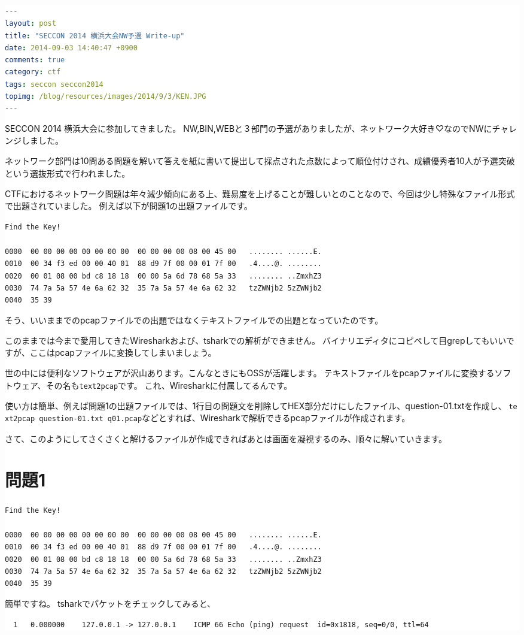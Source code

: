 ```yaml
---
layout: post
title: "SECCON 2014 横浜大会NW予選 Write-up"
date: 2014-09-03 14:40:47 +0900
comments: true
category: ctf
tags: seccon seccon2014
topimg: /blog/resources/images/2014/9/3/KEN.JPG
---
```

SECCON 2014 横浜大会に参加してきました。
NW,BIN,WEBと３部門の予選がありましたが、ネットワーク大好き♡なのでNWにチャレンジしました。

ネットワーク部門は10問ある問題を解いて答えを紙に書いて提出して採点された点数によって順位付けされ、成績優秀者10人が予選突破という選抜形式で行われました。

CTFにおけるネットワーク問題は年々減少傾向にある上、難易度を上げることが難しいとのことなので、今回は少し特殊なファイル形式で出題されていました。
例えば以下が問題1の出題ファイルです。

    Find the Key!

    0000  00 00 00 00 00 00 00 00  00 00 00 00 08 00 45 00   ........ ......E.
    0010  00 34 f3 ed 00 00 40 01  88 d9 7f 00 00 01 7f 00   .4....@. ........
    0020  00 01 08 00 bd c8 18 18  00 00 5a 6d 78 68 5a 33   ........ ..ZmxhZ3
    0030  74 7a 5a 57 4e 6a 62 32  35 7a 5a 57 4e 6a 62 32   tzZWNjb2 5zZWNjb2
    0040  35 39

そう、いいままでのpcapファイルでの出題ではなくテキストファイルでの出題となっていたのです。

このままでは今まで愛用してきたWiresharkおよび、tsharkでの解析ができません。
バイナリエディタにコピペして目grepしてもいいですが、ここはpcapファイルに変換してしまいましょう。

世の中には便利なソフトウェアが沢山あります。こんなときにもOSSが活躍します。
テキストファイルをpcapファイルに変換するソフトウェア、その名も`text2pcap`です。
これ、Wiresharkに付属してるんです。

使い方は簡単、例えば問題1の出題ファイルでは、1行目の問題文を削除してHEX部分だけにしたファイル、question-01.txtを作成し、
`text2pcap question-01.txt q01.pcap`などとすれば、Wiresharkで解析できるpcapファイルが作成されます。

さて、このようにしてさくさくと解けるファイルが作成できればあとは画面を凝視するのみ、順々に解いていきます。


# 問題1

    Find the Key!

    0000  00 00 00 00 00 00 00 00  00 00 00 00 08 00 45 00   ........ ......E.
    0010  00 34 f3 ed 00 00 40 01  88 d9 7f 00 00 01 7f 00   .4....@. ........
    0020  00 01 08 00 bd c8 18 18  00 00 5a 6d 78 68 5a 33   ........ ..ZmxhZ3
    0030  74 7a 5a 57 4e 6a 62 32  35 7a 5a 57 4e 6a 62 32   tzZWNjb2 5zZWNjb2
    0040  35 39


簡単ですね。
tsharkでパケットをチェックしてみると、

      1   0.000000    127.0.0.1 -> 127.0.0.1    ICMP 66 Echo (ping) request  id=0x1818, seq=0/0, ttl=64

